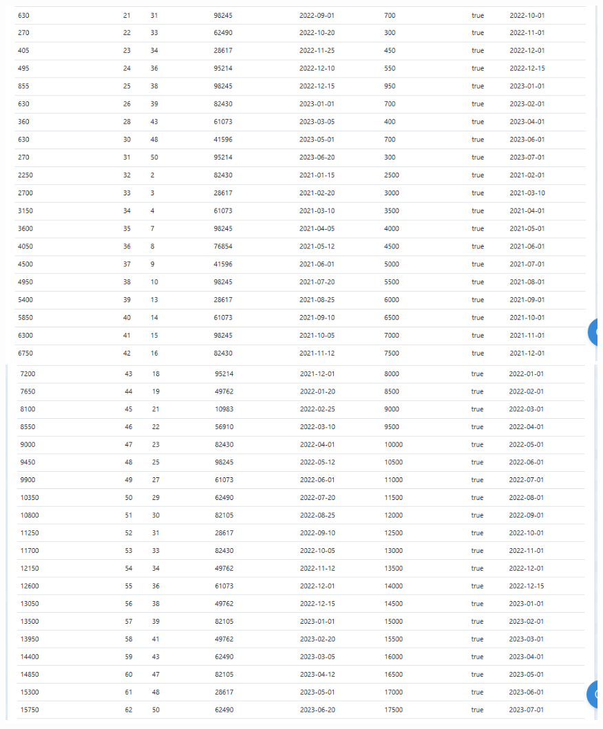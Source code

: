 ![UMA IMAGEM](./images/9.3-consultas-que-usam-operadores-logicos-aritmeticos-e-tabelas-ou-campos-renomeados/valor-com-desconto02.PNG)
![UMA IMAGEM](./images/9.3-consultas-que-usam-operadores-logicos-aritmeticos-e-tabelas-ou-campos-renomeados/valor-com-desconto03.PNG)